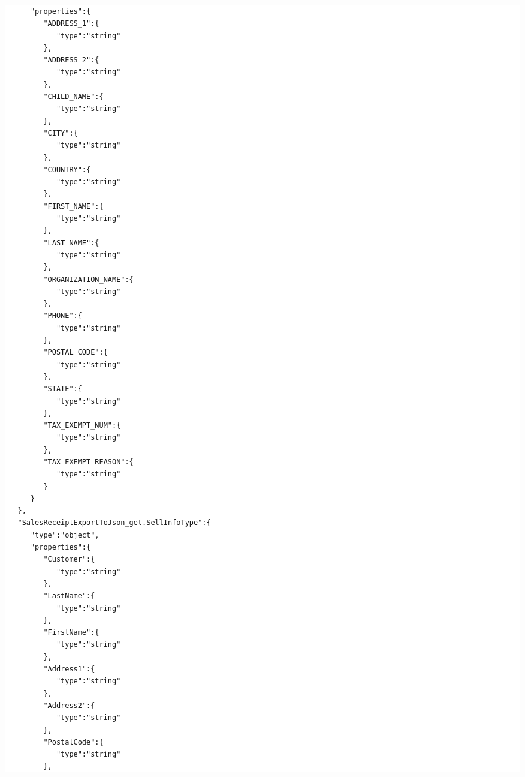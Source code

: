 ~~~
      "properties":{
         "ADDRESS_1":{
            "type":"string"
         },
         "ADDRESS_2":{
            "type":"string"
         },
         "CHILD_NAME":{
            "type":"string"
         },
         "CITY":{
            "type":"string"
         },
         "COUNTRY":{
            "type":"string"
         },
         "FIRST_NAME":{
            "type":"string"
         },
         "LAST_NAME":{
            "type":"string"
         },
         "ORGANIZATION_NAME":{
            "type":"string"
         },
         "PHONE":{
            "type":"string"
         },
         "POSTAL_CODE":{
            "type":"string"
         },
         "STATE":{
            "type":"string"
         },
         "TAX_EXEMPT_NUM":{
            "type":"string"
         },
         "TAX_EXEMPT_REASON":{
            "type":"string"
         }
      }
   },
   "SalesReceiptExportToJson_get.SellInfoType":{
      "type":"object",
      "properties":{
         "Customer":{
            "type":"string"
         },
         "LastName":{
            "type":"string"
         },
         "FirstName":{
            "type":"string"
         },
         "Address1":{
            "type":"string"
         },
         "Address2":{
            "type":"string"
         },
         "PostalCode":{
            "type":"string"
         },
~~~